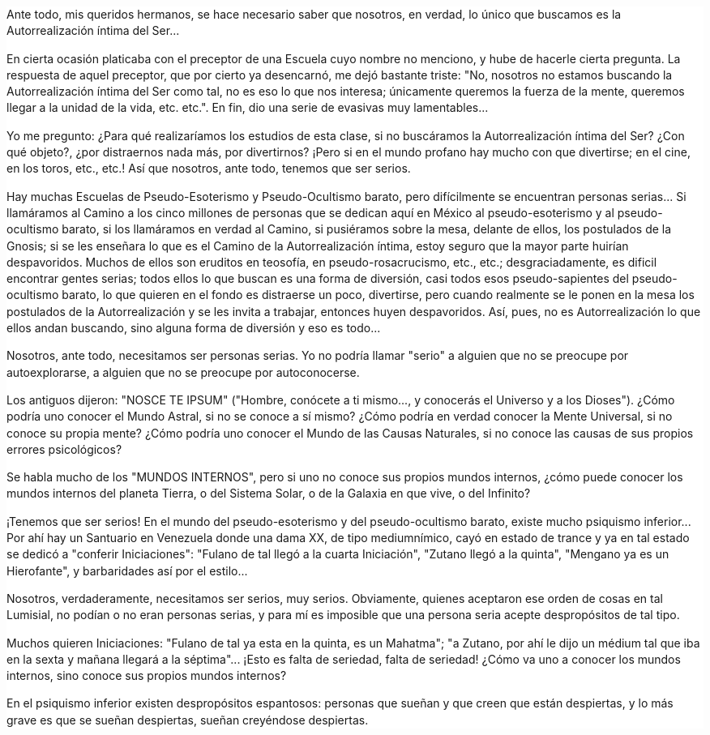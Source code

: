 Ante todo, mis queridos hermanos, se hace necesario saber que nosotros, en verdad, lo único que buscamos es la Autorrealización íntima del Ser...

En cierta ocasión platicaba con el preceptor de una Escuela cuyo nombre no menciono, y hube de hacerle cierta pregunta. La respuesta de aquel preceptor, que por cierto ya desencarnó, me dejó bastante triste: "No, nosotros no estamos buscando la Autorrealización íntima del Ser como tal, no es eso lo que nos interesa; únicamente queremos la fuerza de la mente, queremos llegar a la unidad de la vida, etc. etc.". En fin, dio una serie de evasivas muy lamentables...

Yo me pregunto: ¿Para qué realizaríamos los estudios de esta clase, si no buscáramos la Autorrealización íntima del Ser? ¿Con qué objeto?, ¿por distraernos nada más, por divertirnos? ¡Pero si en el mundo profano hay mucho con que divertirse; en el cine, en los toros, etc., etc.! Así que nosotros, ante todo, tenemos que ser serios.

Hay muchas Escuelas de Pseudo-Esoterismo y Pseudo-Ocultismo barato, pero difícilmente se encuentran personas serias... Si llamáramos al Camino a los cinco millones de personas que se dedican aquí en México al pseudo-esoterismo y al pseudo-ocultismo barato, si los llamáramos en verdad al Camino, si pusiéramos sobre la mesa, delante de ellos, los postulados de la Gnosis; si se les enseñara lo que es el Camino de la Autorrealización íntima, estoy seguro que la mayor parte huirían despavoridos. Muchos de ellos son eruditos en teosofía, en pseudo-rosacrucismo, etc., etc.; desgraciadamente, es dificil encontrar gentes serias; todos ellos lo que buscan es una forma de diversión, casi todos esos pseudo-sapientes del pseudo-ocultismo barato, lo que quieren en el fondo es distraerse un poco, divertirse, pero cuando realmente se le ponen en la mesa los postulados de la Autorrealización y se les invita a trabajar, entonces huyen despavoridos. Así, pues, no es Autorrealización lo que ellos andan buscando, sino alguna forma de diversión y eso es todo...

Nosotros, ante todo, necesitamos ser personas serias. Yo no podría llamar "serio" a alguien que no se preocupe por autoexplorarse, a alguien que no se preocupe por autoconocerse.

Los antiguos dijeron: "NOSCE TE IPSUM" ("Hombre, conócete a ti mismo..., y conocerás el Universo y a los Dioses"). ¿Cómo podría uno conocer el Mundo Astral, si no se conoce a sí mismo? ¿Cómo podría en verdad conocer la Mente Universal, si no conoce su propia mente? ¿Cómo podría uno conocer el Mundo de las Causas Naturales, si no conoce las causas de sus propios errores psicológicos?

Se habla mucho de los "MUNDOS INTERNOS", pero si uno no conoce sus propios mundos internos, ¿cómo puede conocer los mundos internos del planeta Tierra, o del Sistema Solar, o de la Galaxia en que vive, o del Infinito?

¡Tenemos que ser serios! En el mundo del pseudo-esoterismo y del pseudo-ocultismo barato, existe mucho psiquismo inferior... Por ahí hay un Santuario en Venezuela donde una dama XX, de tipo mediumnímico, cayó en estado de trance y ya en tal estado se dedicó a "conferir Iniciaciones": "Fulano de tal llegó a la cuarta Iniciación", "Zutano llegó a la quinta", "Mengano ya es un Hierofante", y barbaridades así por el estilo...

Nosotros, verdaderamente, necesitamos ser serios, muy serios. Obviamente, quienes aceptaron ese orden de cosas en tal Lumisial, no podían o no eran personas serias, y para mí es imposible que una persona seria acepte despropósitos de tal tipo.

Muchos quieren Iniciaciones: "Fulano de tal ya esta en la quinta, es un Mahatma"; "a Zutano, por ahí le dijo un médium tal que iba en la sexta y mañana llegará a la séptima"... ¡Esto es falta de seriedad, falta de seriedad! ¿Cómo va uno a conocer los mundos internos, sino conoce sus propios mundos internos?

En el psiquismo inferior existen despropósitos espantosos: personas que sueñan y que creen que están despiertas, y lo más grave es que se sueñan despiertas, sueñan creyéndose despiertas.
